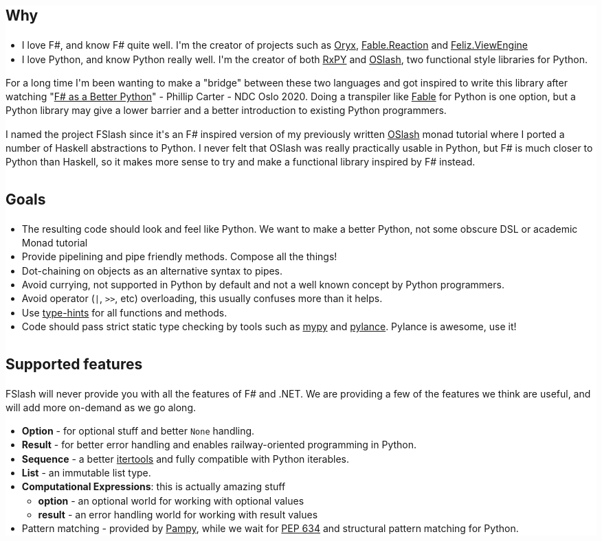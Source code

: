## Why

- I love F#, and know F# quite well. I'm the creator of projects such as
  [Oryx](https://github.com/cognitedata/oryx),
  [Fable.Reaction](https://github.com/dbrattli/Fable.Reaction) and
  [Feliz.ViewEngine](https://github.com/dbrattli/Feliz.ViewEngine)
- I love Python, and know Python really well. I'm the creator of both
  [RxPY](https://github.com/ReactiveX/RxPY) and
  [OSlash](https://github.com/dbrattli/OSlash), two functional style libraries
  for Python.

For a long time I'm been wanting to make a "bridge" between these two languages
and got inspired to write this library after watching "[F# as a Better
Python](https://www.youtube.com/watch?v=_QnbV6CAWXc)" - Phillip Carter - NDC
Oslo 2020. Doing a transpiler like [Fable](https://fable.io) for Python is one
option, but a Python library may give a lower barrier and a better introduction
to existing Python programmers.

I named the project FSlash since it's an F# inspired version of my previously
written [OSlash](https://github.com/dbrattli/OSlash) monad tutorial where I
ported a number of Haskell abstractions to Python. I never felt that OSlash was
really practically usable in Python, but F# is much closer to Python than
Haskell, so it makes more sense to try and make a functional library inspired
by F# instead.

## Goals

- The resulting code should look and feel like Python. We want to make a
  better Python, not some obscure DSL or academic Monad tutorial
- Provide pipelining and pipe friendly methods. Compose all the things!
- Dot-chaining on objects as an alternative syntax to pipes.
- Avoid currying, not supported in Python by default and not a well known
  concept by Python programmers.
- Avoid operator (`|`, `>>`, etc) overloading, this usually confuses more than it helps.
- Use [type-hints](https://docs.python.org/3/library/typing.html) for all
  functions and methods.
- Code should pass strict static type checking by tools such as
  [mypy](http://mypy-lang.org/) and
  [pylance](https://devblogs.microsoft.com/python/announcing-pylance-fast-feature-rich-language-support-for-python-in-visual-studio-code/).
  Pylance is awesome, use it!

## Supported features

FSlash will never provide you with all the features of F# and .NET. We are
providing a few of the features we think are useful, and will add more
on-demand as we go along.

- **Option** - for optional stuff and better `None` handling.
- **Result** - for better error handling and enables railway-oriented programming
  in Python.
- **Sequence** - a better [itertools](https://docs.python.org/3/library/itertools.html) and fully compatible with Python iterables.
- **List** - an immutable list type.
- **Computational Expressions**: this is actually amazing stuff
  - **option** - an optional world for working with optional values
  - **result** - an error handling world for working with result values
- Pattern matching - provided by
  [Pampy](https://github.com/santinic/pampy), while we wait for [PEP
  634](https://www.python.org/dev/peps/pep-0634/) and structural pattern
  matching for Python.
